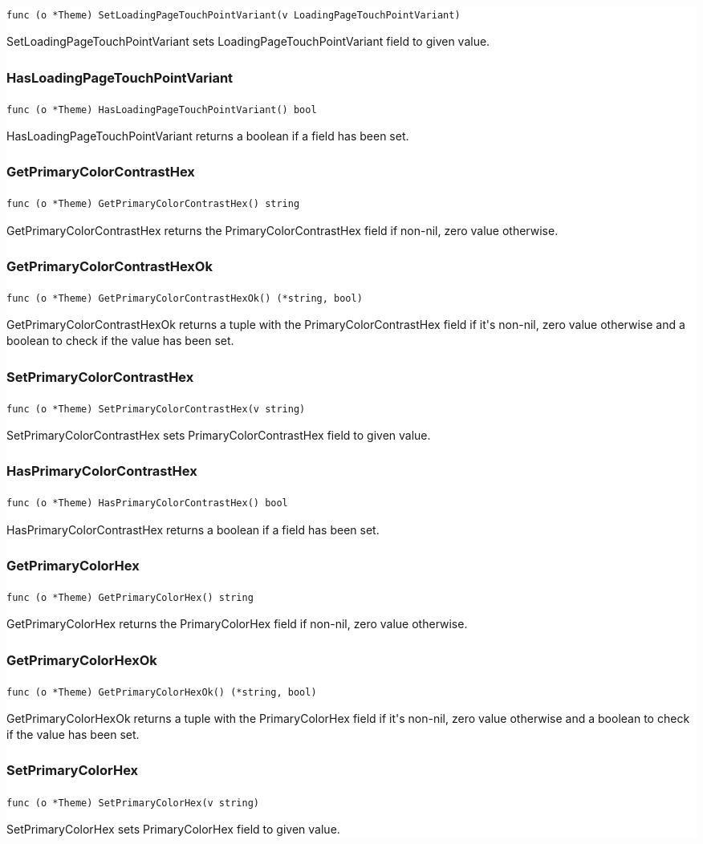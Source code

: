 `func (o *Theme) SetLoadingPageTouchPointVariant(v LoadingPageTouchPointVariant)`

SetLoadingPageTouchPointVariant sets LoadingPageTouchPointVariant field to given value.

### HasLoadingPageTouchPointVariant

`func (o *Theme) HasLoadingPageTouchPointVariant() bool`

HasLoadingPageTouchPointVariant returns a boolean if a field has been set.

### GetPrimaryColorContrastHex

`func (o *Theme) GetPrimaryColorContrastHex() string`

GetPrimaryColorContrastHex returns the PrimaryColorContrastHex field if non-nil, zero value otherwise.

### GetPrimaryColorContrastHexOk

`func (o *Theme) GetPrimaryColorContrastHexOk() (*string, bool)`

GetPrimaryColorContrastHexOk returns a tuple with the PrimaryColorContrastHex field if it's non-nil, zero value otherwise
and a boolean to check if the value has been set.

### SetPrimaryColorContrastHex

`func (o *Theme) SetPrimaryColorContrastHex(v string)`

SetPrimaryColorContrastHex sets PrimaryColorContrastHex field to given value.

### HasPrimaryColorContrastHex

`func (o *Theme) HasPrimaryColorContrastHex() bool`

HasPrimaryColorContrastHex returns a boolean if a field has been set.

### GetPrimaryColorHex

`func (o *Theme) GetPrimaryColorHex() string`

GetPrimaryColorHex returns the PrimaryColorHex field if non-nil, zero value otherwise.

### GetPrimaryColorHexOk

`func (o *Theme) GetPrimaryColorHexOk() (*string, bool)`

GetPrimaryColorHexOk returns a tuple with the PrimaryColorHex field if it's non-nil, zero value otherwise
and a boolean to check if the value has been set.

### SetPrimaryColorHex

`func (o *Theme) SetPrimaryColorHex(v string)`

SetPrimaryColorHex sets PrimaryColorHex field to given value.
